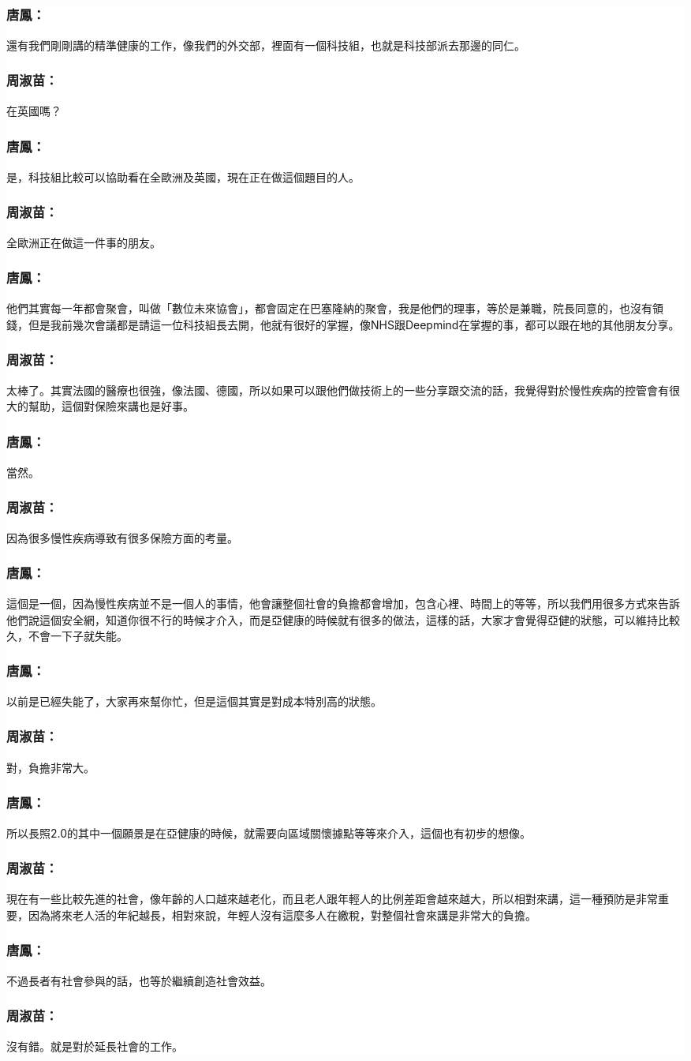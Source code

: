 ### 唐鳳：
還有我們剛剛講的精準健康的工作，像我們的外交部，裡面有一個科技組，也就是科技部派去那邊的同仁。

### 周淑苗：
在英國嗎？

### 唐鳳：
是，科技組比較可以協助看在全歐洲及英國，現在正在做這個題目的人。

### 周淑苗：
全歐洲正在做這一件事的朋友。

### 唐鳳：
他們其實每一年都會聚會，叫做「數位未來協會」，都會固定在巴塞隆納的聚會，我是他們的理事，等於是兼職，院長同意的，也沒有領錢，但是我前幾次會議都是請這一位科技組長去開，他就有很好的掌握，像NHS跟Deepmind在掌握的事，都可以跟在地的其他朋友分享。

### 周淑苗：
太棒了。其實法國的醫療也很強，像法國、德國，所以如果可以跟他們做技術上的一些分享跟交流的話，我覺得對於慢性疾病的控管會有很大的幫助，這個對保險來講也是好事。

### 唐鳳：
當然。

### 周淑苗：
因為很多慢性疾病導致有很多保險方面的考量。

### 唐鳳：
這個是一個，因為慢性疾病並不是一個人的事情，他會讓整個社會的負擔都會增加，包含心裡、時間上的等等，所以我們用很多方式來告訴他們說這個安全網，知道你很不行的時候才介入，而是亞健康的時候就有很多的做法，這樣的話，大家才會覺得亞健的狀態，可以維持比較久，不會一下子就失能。

### 唐鳳：
以前是已經失能了，大家再來幫你忙，但是這個其實是對成本特別高的狀態。

### 周淑苗：
對，負擔非常大。

### 唐鳳：
所以長照2.0的其中一個願景是在亞健康的時候，就需要向區域關懷據點等等來介入，這個也有初步的想像。

### 周淑苗：
現在有一些比較先進的社會，像年齡的人口越來越老化，而且老人跟年輕人的比例差距會越來越大，所以相對來講，這一種預防是非常重要，因為將來老人活的年紀越長，相對來說，年輕人沒有這麼多人在繳稅，對整個社會來講是非常大的負擔。

### 唐鳳：
不過長者有社會參與的話，也等於繼續創造社會效益。

### 周淑苗：
沒有錯。就是對於延長社會的工作。
